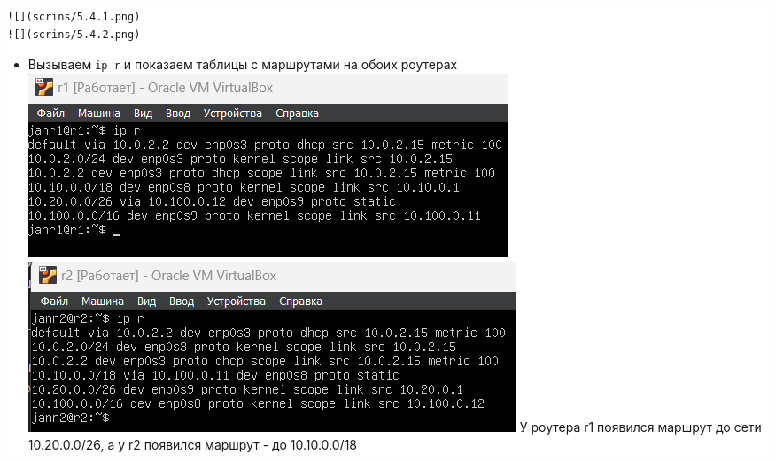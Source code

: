     ![](scrins/5.4.1.png)
    ![](scrins/5.4.2.png)

- Вызываем `ip r` и показаем таблицы с маршрутами на обоих роутерах
    ![](scrins/5.4.3.png)
    ![](scrins/5.4.4.png)
    У роутера r1 появился маршрут до сети 10.20.0.0/26, а у r2 появился маршрут - до 10.10.0.0/18
